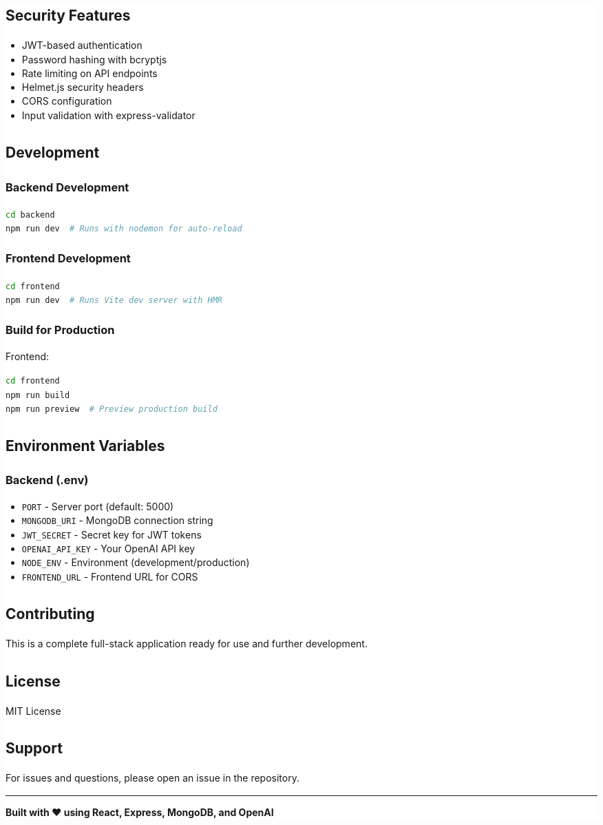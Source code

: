 ## Security Features
- JWT-based authentication
- Password hashing with bcryptjs
- Rate limiting on API endpoints
- Helmet.js security headers
- CORS configuration
- Input validation with express-validator

## Development

### Backend Development
```bash
cd backend
npm run dev  # Runs with nodemon for auto-reload
```

### Frontend Development
```bash
cd frontend
npm run dev  # Runs Vite dev server with HMR
```

### Build for Production

Frontend:
```bash
cd frontend
npm run build
npm run preview  # Preview production build
```

## Environment Variables

### Backend (.env)
- `PORT` - Server port (default: 5000)
- `MONGODB_URI` - MongoDB connection string
- `JWT_SECRET` - Secret key for JWT tokens
- `OPENAI_API_KEY` - Your OpenAI API key
- `NODE_ENV` - Environment (development/production)
- `FRONTEND_URL` - Frontend URL for CORS

## Contributing
This is a complete full-stack application ready for use and further development.

## License
MIT License

## Support
For issues and questions, please open an issue in the repository.

---

**Built with ❤️ using React, Express, MongoDB, and OpenAI**
